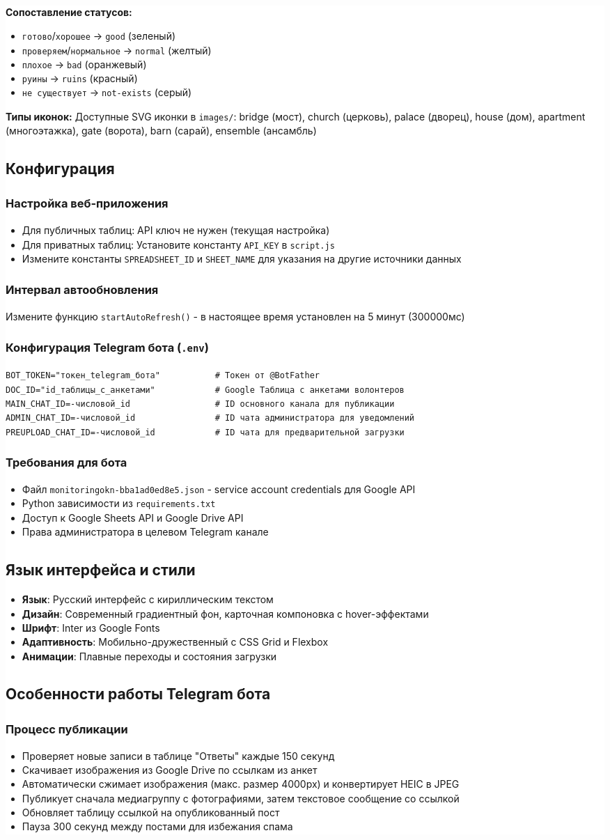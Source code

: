 **Сопоставление статусов:**
- `готово`/`хорошее` → `good` (зеленый)
- `проверяем`/`нормальное` → `normal` (желтый)  
- `плохое` → `bad` (оранжевый)
- `руины` → `ruins` (красный)
- `не существует` → `not-exists` (серый)

**Типы иконок:**
Доступные SVG иконки в `images/`: bridge (мост), church (церковь), palace (дворец), house (дом), apartment (многоэтажка), gate (ворота), barn (сарай), ensemble (ансамбль)

## Конфигурация

### Настройка веб-приложения
- Для публичных таблиц: API ключ не нужен (текущая настройка)
- Для приватных таблиц: Установите константу `API_KEY` в `script.js`
- Измените константы `SPREADSHEET_ID` и `SHEET_NAME` для указания на другие источники данных

### Интервал автообновления
Измените функцию `startAutoRefresh()` - в настоящее время установлен на 5 минут (300000мс)

### Конфигурация Telegram бота (`.env`)
```env
BOT_TOKEN="токен_telegram_бота"           # Токен от @BotFather
DOC_ID="id_таблицы_с_анкетами"            # Google Таблица с анкетами волонтеров
MAIN_CHAT_ID=-числовой_id                 # ID основного канала для публикации
ADMIN_CHAT_ID=-числовой_id                # ID чата администратора для уведомлений
PREUPLOAD_CHAT_ID=-числовой_id            # ID чата для предварительной загрузки
```

### Требования для бота
- Файл `monitoringokn-bba1ad0ed8e5.json` - service account credentials для Google API
- Python зависимости из `requirements.txt`
- Доступ к Google Sheets API и Google Drive API
- Права администратора в целевом Telegram канале

## Язык интерфейса и стили

- **Язык**: Русский интерфейс с кириллическим текстом
- **Дизайн**: Современный градиентный фон, карточная компоновка с hover-эффектами
- **Шрифт**: Inter из Google Fonts
- **Адаптивность**: Мобильно-дружественный с CSS Grid и Flexbox
- **Анимации**: Плавные переходы и состояния загрузки

## Особенности работы Telegram бота

### Процесс публикации
- Проверяет новые записи в таблице "Ответы" каждые 150 секунд
- Скачивает изображения из Google Drive по ссылкам из анкет
- Автоматически сжимает изображения (макс. размер 4000px) и конвертирует HEIC в JPEG
- Публикует сначала медиагруппу с фотографиями, затем текстовое сообщение со ссылкой
- Обновляет таблицу ссылкой на опубликованный пост
- Пауза 300 секунд между постами для избежания спама
